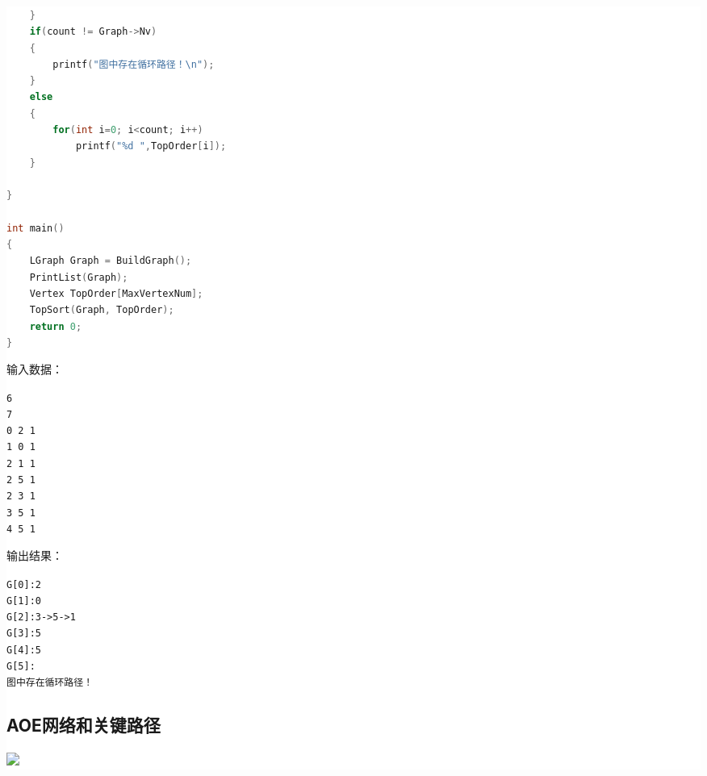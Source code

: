 ```c
    }
    if(count != Graph->Nv)
    {
        printf("图中存在循环路径！\n");
    }
    else
    {
        for(int i=0; i<count; i++)
            printf("%d ",TopOrder[i]);
    }

}

int main()
{
    LGraph Graph = BuildGraph();
    PrintList(Graph);
    Vertex TopOrder[MaxVertexNum];
    TopSort(Graph, TopOrder);
    return 0;
}
```

输入数据：

```
6  
7  
0 2 1   
1 0 1  
2 1 1 
2 5 1  
2 3 1  
3 5 1  
4 5 1  
```

输出结果：

```
G[0]:2
G[1]:0
G[2]:3->5->1
G[3]:5
G[4]:5
G[5]:
图中存在循环路径！
```

## AOE网络和关键路径

![](https://cdn.jsdelivr.net/gh/Rosefinch-Midsummer/MyImagesHost03/img/202312151452600.png)

